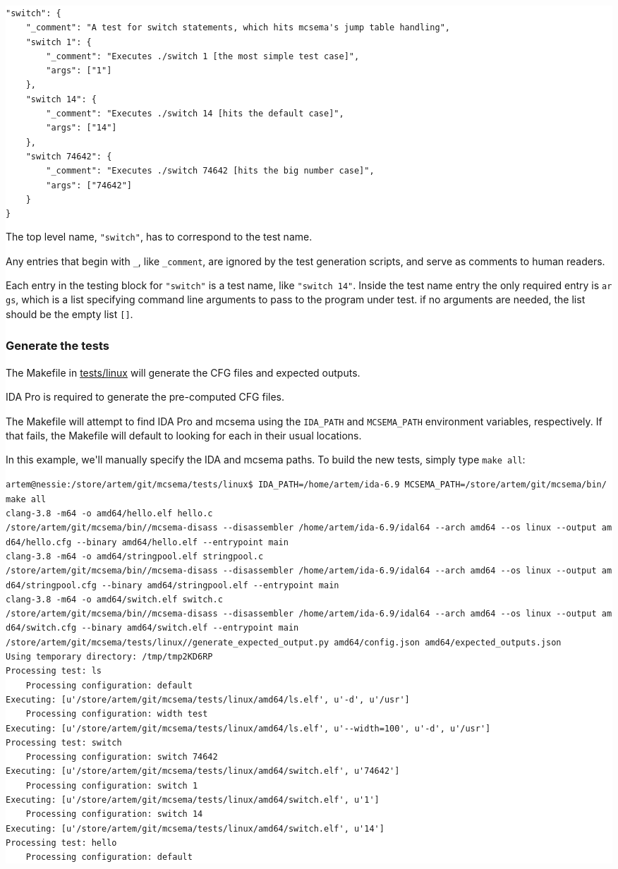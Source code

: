     "switch": {
        "_comment": "A test for switch statements, which hits mcsema's jump table handling",
        "switch 1": {
            "_comment": "Executes ./switch 1 [the most simple test case]",
            "args": ["1"]
        },
        "switch 14": {
            "_comment": "Executes ./switch 14 [hits the default case]",
            "args": ["14"]
        },
        "switch 74642": {
            "_comment": "Executes ./switch 74642 [hits the big number case]",
            "args": ["74642"]
        }
    }

The top level name, `"switch"`, has to correspond to the test name.

Any entries that begin with `_`, like `_comment`, are ignored by the test generation scripts, and serve as comments to human readers.

Each entry in the testing block for `"switch"` is a test name, like `"switch 14"`. Inside the test name entry the only required entry is `args`, which is a list specifying command line arguments to pass to the program under test. if no arguments are needed, the list should be the empty list `[]`. 

### Generate the tests

The Makefile in [tests/linux](https://github.com/trailofbits/mcsema/blob/master/tests/linux/Makefile) will generate the CFG files and expected outputs.

IDA Pro is required to generate the pre-computed CFG files.

The Makefile will attempt to find IDA Pro and mcsema using the `IDA_PATH` and `MCSEMA_PATH` environment variables, respectively. If that fails, the Makefile will default to looking for each in their usual locations.

In this example, we'll manually specify the IDA and mcsema paths. To build the new tests, simply type `make all`:

    artem@nessie:/store/artem/git/mcsema/tests/linux$ IDA_PATH=/home/artem/ida-6.9 MCSEMA_PATH=/store/artem/git/mcsema/bin/ make all
    clang-3.8 -m64 -o amd64/hello.elf hello.c
    /store/artem/git/mcsema/bin//mcsema-disass --disassembler /home/artem/ida-6.9/idal64 --arch amd64 --os linux --output amd64/hello.cfg --binary amd64/hello.elf --entrypoint main
    clang-3.8 -m64 -o amd64/stringpool.elf stringpool.c
    /store/artem/git/mcsema/bin//mcsema-disass --disassembler /home/artem/ida-6.9/idal64 --arch amd64 --os linux --output amd64/stringpool.cfg --binary amd64/stringpool.elf --entrypoint main
    clang-3.8 -m64 -o amd64/switch.elf switch.c
    /store/artem/git/mcsema/bin//mcsema-disass --disassembler /home/artem/ida-6.9/idal64 --arch amd64 --os linux --output amd64/switch.cfg --binary amd64/switch.elf --entrypoint main
    /store/artem/git/mcsema/tests/linux//generate_expected_output.py amd64/config.json amd64/expected_outputs.json
    Using temporary directory: /tmp/tmp2KD6RP
    Processing test: ls
    	Processing configuration: default
    Executing: [u'/store/artem/git/mcsema/tests/linux/amd64/ls.elf', u'-d', u'/usr']
    	Processing configuration: width test
    Executing: [u'/store/artem/git/mcsema/tests/linux/amd64/ls.elf', u'--width=100', u'-d', u'/usr']
    Processing test: switch
    	Processing configuration: switch 74642
    Executing: [u'/store/artem/git/mcsema/tests/linux/amd64/switch.elf', u'74642']
    	Processing configuration: switch 1
    Executing: [u'/store/artem/git/mcsema/tests/linux/amd64/switch.elf', u'1']
    	Processing configuration: switch 14
    Executing: [u'/store/artem/git/mcsema/tests/linux/amd64/switch.elf', u'14']
    Processing test: hello
    	Processing configuration: default